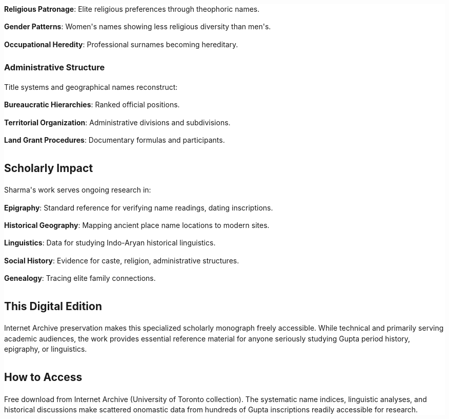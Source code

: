 **Religious Patronage**: Elite religious preferences through theophoric names.

**Gender Patterns**: Women's names showing less religious diversity than men's.

**Occupational Heredity**: Professional surnames becoming hereditary.

### Administrative Structure

Title systems and geographical names reconstruct:

**Bureaucratic Hierarchies**: Ranked official positions.

**Territorial Organization**: Administrative divisions and subdivisions.

**Land Grant Procedures**: Documentary formulas and participants.

## Scholarly Impact

Sharma's work serves ongoing research in:

**Epigraphy**: Standard reference for verifying name readings, dating inscriptions.

**Historical Geography**: Mapping ancient place name locations to modern sites.

**Linguistics**: Data for studying Indo-Aryan historical linguistics.

**Social History**: Evidence for caste, religion, administrative structures.

**Genealogy**: Tracing elite family connections.

## This Digital Edition

Internet Archive preservation makes this specialized scholarly monograph freely accessible. While technical and primarily serving academic audiences, the work provides essential reference material for anyone seriously studying Gupta period history, epigraphy, or linguistics.

## How to Access

Free download from Internet Archive (University of Toronto collection). The systematic name indices, linguistic analyses, and historical discussions make scattered onomastic data from hundreds of Gupta inscriptions readily accessible for research.
